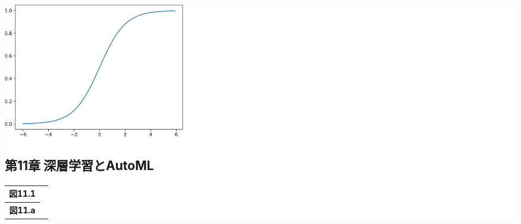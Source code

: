   <td><a href="fig-p/10-p-logistic.py"><img src="fig-p/10-p-logistic.svg" style="width:300px;" alt="" /></a></td>
</tr>
</table>

## 第11章 深層学習とAutoML

<table>
<tr><th>図11.1</th>
  <td colspan="2"><img src="fig/図11.1.svg" style="width:600px;" alt="" /></td>
</tr>
<tr><th>図11.a</th>